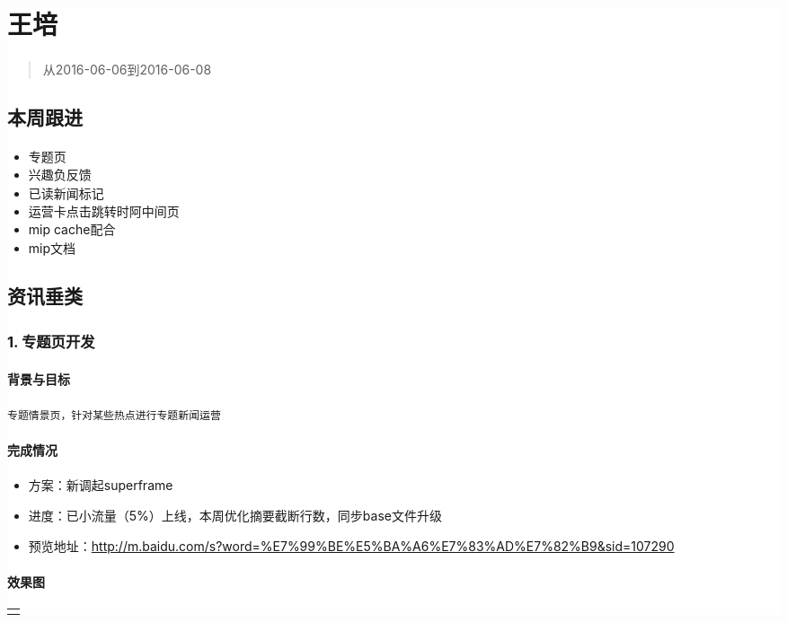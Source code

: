 # 王培

> 从2016-06-06到2016-06-08

## 本周跟进

- 专题页
- 兴趣负反馈
- 已读新闻标记
- 运营卡点击跳转时阿中间页
- mip cache配合
- mip文档

## 资讯垂类

### 1. 专题页开发

#### 背景与目标

    专题情景页，针对某些热点进行专题新闻运营

#### 完成情况

- 方案：新调起superframe

- 进度：已小流量（5%）上线，本周优化摘要截断行数，同步base文件升级

- 预览地址：http://m.baidu.com/s?word=%E7%99%BE%E5%BA%A6%E7%83%AD%E7%82%B9&sid=107290


#### 效果图

<table algin="center" >
<tr>
<td style="vertical-align:top">